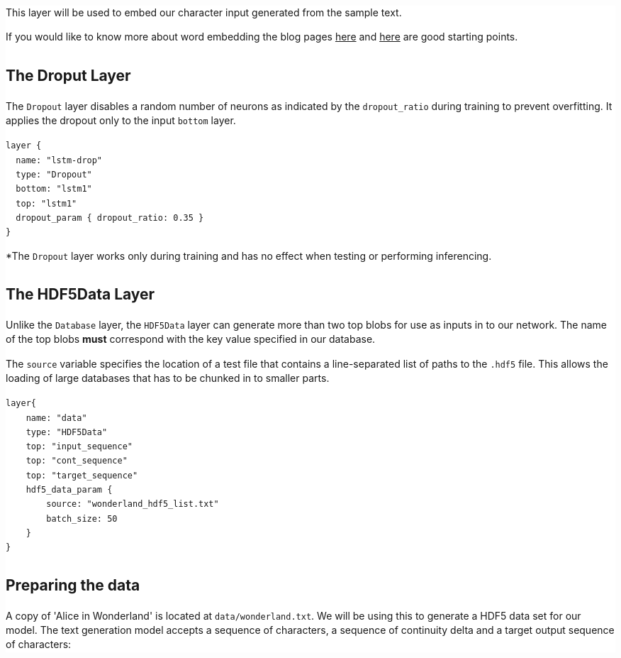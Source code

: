 This layer will be used to embed our character input generated from the sample text.

If you would like to know more about word embedding the blog pages [here](https://blog.acolyer.org/2016/04/21/the-amazing-power-of-word-vectors) and  [here](http://sebastianruder.com/word-embeddings-1) are good starting points.

## The Droput Layer ##

The `Dropout` layer disables a random number of neurons as indicated by the `dropout_ratio` during training to prevent overfitting. It applies the dropout only to the input `bottom` layer.

```
layer {
  name: "lstm-drop"
  type: "Dropout"
  bottom: "lstm1"
  top: "lstm1"
  dropout_param { dropout_ratio: 0.35 }
}
```

*The `Dropout` layer works only during training and has no effect when testing or performing inferencing.

## The HDF5Data Layer ##

Unlike the `Database` layer, the `HDF5Data` layer can generate more than two top blobs for use as inputs in to our network. The name of the top blobs **must** correspond with the key value specified in our database.

The `source` variable specifies the location of a test file that contains a line-separated list of paths to the `.hdf5` file. This allows the loading of large databases that has to be chunked in to smaller parts.

```
layer{
	name: "data"
	type: "HDF5Data"
	top: "input_sequence"
	top: "cont_sequence"
	top: "target_sequence"
	hdf5_data_param {
		source: "wonderland_hdf5_list.txt"
		batch_size: 50
	}
}
```

## Preparing the data ##

A copy of 'Alice in Wonderland' is located at `data/wonderland.txt`. We will be using this to generate a HDF5 data set for our model. The text generation model accepts a sequence of characters, a sequence of continuity delta and a target output sequence of characters:
